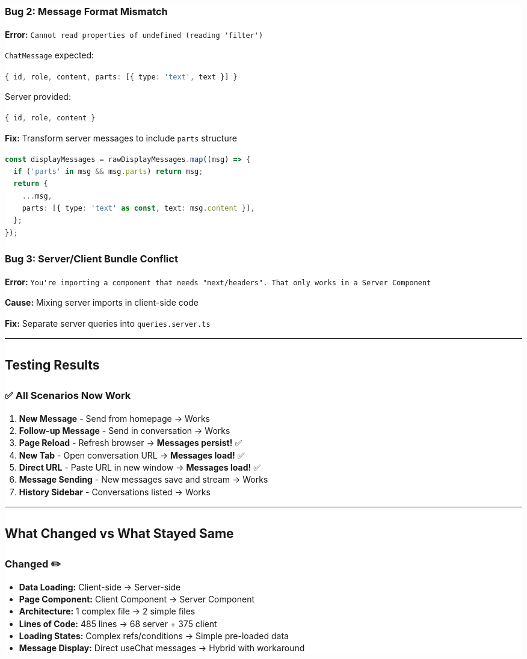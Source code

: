 ### Bug 2: Message Format Mismatch
**Error:** `Cannot read properties of undefined (reading 'filter')`

`ChatMessage` expected:
```typescript
{ id, role, content, parts: [{ type: 'text', text }] }
```

Server provided:
```typescript
{ id, role, content }
```

**Fix:** Transform server messages to include `parts` structure
```typescript
const displayMessages = rawDisplayMessages.map((msg) => {
  if ('parts' in msg && msg.parts) return msg;
  return {
    ...msg,
    parts: [{ type: 'text' as const, text: msg.content }],
  };
});
```

### Bug 3: Server/Client Bundle Conflict
**Error:** `You're importing a component that needs "next/headers". That only works in a Server Component`

**Cause:** Mixing server imports in client-side code

**Fix:** Separate server queries into `queries.server.ts`

---

## Testing Results

### ✅ All Scenarios Now Work

1. **New Message** - Send from homepage → Works
2. **Follow-up Message** - Send in conversation → Works
3. **Page Reload** - Refresh browser → **Messages persist!** ✅
4. **New Tab** - Open conversation URL → **Messages load!** ✅
5. **Direct URL** - Paste URL in new window → **Messages load!** ✅
6. **Message Sending** - New messages save and stream → Works
7. **History Sidebar** - Conversations listed → Works

---

## What Changed vs What Stayed Same

### Changed ✏️

- **Data Loading:** Client-side → Server-side
- **Page Component:** Client Component → Server Component
- **Architecture:** 1 complex file → 2 simple files
- **Lines of Code:** 485 lines → 68 server + 375 client
- **Loading States:** Complex refs/conditions → Simple pre-loaded data
- **Message Display:** Direct useChat messages → Hybrid with workaround
